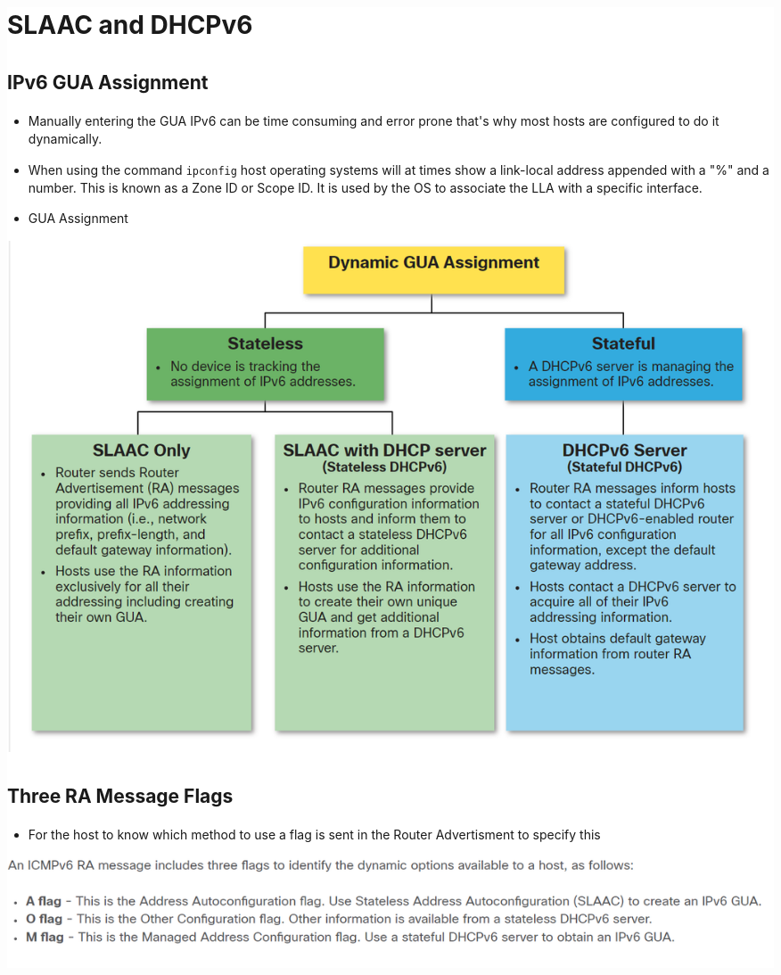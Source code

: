 # SLAAC and DHCPv6   

## IPv6 GUA Assignment  

* Manually entering the GUA IPv6 can be time consuming and error prone that's why most hosts are configured to do it dynamically.  

* When using the command `ipconfig` host operating systems will at times show a link-local address appended with a "%" and a number. This is known as a Zone ID or Scope ID. It is used by the OS to associate the LLA with a specific interface.  

* GUA Assignment  
<img src="slaac-dhcp.png">

## Three RA Message Flags  

* For the host to know which method to use a flag is sent in the Router Advertisment to specify this  
<img src="icmp-flags.png">  
